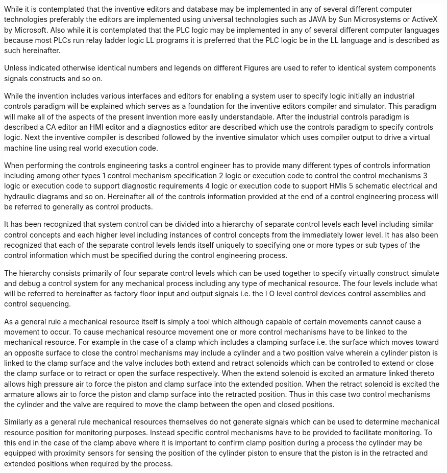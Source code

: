 While it is contemplated that the inventive editors and database may be implemented in any of several different computer technologies preferably the editors are implemented using universal technologies such as JAVA by Sun Microsystems or ActiveX by Microsoft. Also while it is contemplated that the PLC logic may be implemented in any of several different computer languages because most PLCs run relay ladder logic LL programs it is preferred that the PLC logic be in the LL language and is described as such hereinafter.

Unless indicated otherwise identical numbers and legends on different Figures are used to refer to identical system components signals constructs and so on.

While the invention includes various interfaces and editors for enabling a system user to specify logic initially an industrial controls paradigm will be explained which serves as a foundation for the inventive editors compiler and simulator. This paradigm will make all of the aspects of the present invention more easily understandable. After the industrial controls paradigm is described a CA editor an HMI editor and a diagnostics editor are described which use the controls paradigm to specify controls logic. Next the inventive compiler is described followed by the inventive simulator which uses compiler output to drive a virtual machine line using real world execution code.

When performing the controls engineering tasks a control engineer has to provide many different types of controls information including among other types 1 control mechanism specification 2 logic or execution code to control the control mechanisms 3 logic or execution code to support diagnostic requirements 4 logic or execution code to support HMIs 5 schematic electrical and hydraulic diagrams and so on. Hereinafter all of the controls information provided at the end of a control engineering process will be referred to generally as control products. 

It has been recognized that system control can be divided into a hierarchy of separate control levels each level including similar control concepts and each higher level including instances of control concepts from the immediately lower level. It has also been recognized that each of the separate control levels lends itself uniquely to specifying one or more types or sub types of the control information which must be specified during the control engineering process.

The hierarchy consists primarily of four separate control levels which can be used together to specify virtually construct simulate and debug a control system for any mechanical process including any type of mechanical resource. The four levels include what will be referred to hereinafter as factory floor input and output signals i.e. the I O level control devices control assemblies and control sequencing.

As a general rule a mechanical resource itself is simply a tool which although capable of certain movements cannot cause a movement to occur. To cause mechanical resource movement one or more control mechanisms have to be linked to the mechanical resource. For example in the case of a clamp which includes a clamping surface i.e. the surface which moves toward an opposite surface to close the control mechanisms may include a cylinder and a two position valve wherein a cylinder piston is linked to the clamp surface and the valve includes both extend and retract solenoids which can be controlled to extend or close the clamp surface or to retract or open the surface respectively. When the extend solenoid is excited an armature linked thereto allows high pressure air to force the piston and clamp surface into the extended position. When the retract solenoid is excited the armature allows air to force the piston and clamp surface into the retracted position. Thus in this case two control mechanisms the cylinder and the valve are required to move the clamp between the open and closed positions.

Similarly as a general rule mechanical resources themselves do not generate signals which can be used to determine mechanical resource position for monitoring purposes. Instead specific control mechanisms have to be provided to facilitate monitoring. To this end in the case of the clamp above where it is important to confirm clamp position during a process the cylinder may be equipped with proximity sensors for sensing the position of the cylinder piston to ensure that the piston is in the retracted and extended positions when required by the process.
